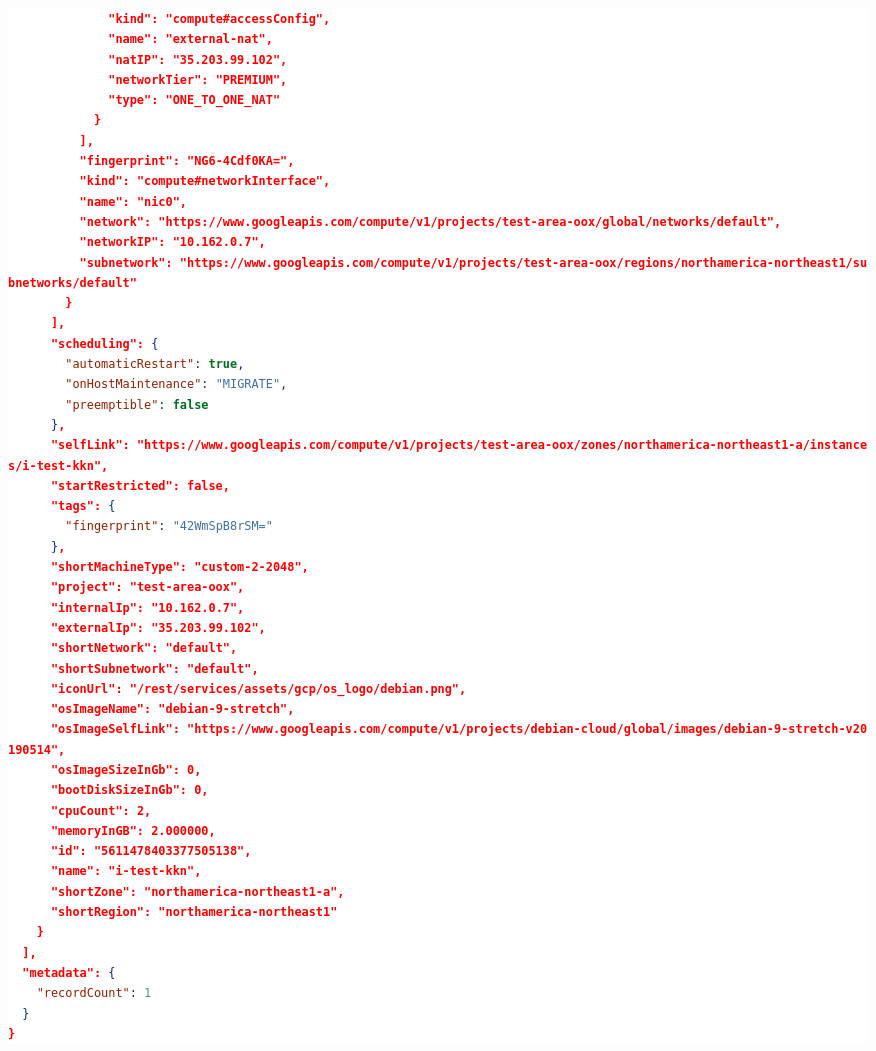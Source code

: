 ```json
              "kind": "compute#accessConfig",
              "name": "external-nat",
              "natIP": "35.203.99.102",
              "networkTier": "PREMIUM",
              "type": "ONE_TO_ONE_NAT"
            }
          ],
          "fingerprint": "NG6-4Cdf0KA=",
          "kind": "compute#networkInterface",
          "name": "nic0",
          "network": "https://www.googleapis.com/compute/v1/projects/test-area-oox/global/networks/default",
          "networkIP": "10.162.0.7",
          "subnetwork": "https://www.googleapis.com/compute/v1/projects/test-area-oox/regions/northamerica-northeast1/subnetworks/default"
        }
      ],
      "scheduling": {
        "automaticRestart": true,
        "onHostMaintenance": "MIGRATE",
        "preemptible": false
      },
      "selfLink": "https://www.googleapis.com/compute/v1/projects/test-area-oox/zones/northamerica-northeast1-a/instances/i-test-kkn",
      "startRestricted": false,
      "tags": {
        "fingerprint": "42WmSpB8rSM="
      },
      "shortMachineType": "custom-2-2048",
      "project": "test-area-oox",
      "internalIp": "10.162.0.7",
      "externalIp": "35.203.99.102",
      "shortNetwork": "default",
      "shortSubnetwork": "default",
      "iconUrl": "/rest/services/assets/gcp/os_logo/debian.png",
      "osImageName": "debian-9-stretch",
      "osImageSelfLink": "https://www.googleapis.com/compute/v1/projects/debian-cloud/global/images/debian-9-stretch-v20190514",
      "osImageSizeInGb": 0,
      "bootDiskSizeInGb": 0,
      "cpuCount": 2,
      "memoryInGB": 2.000000,
      "id": "5611478403377505138",
      "name": "i-test-kkn",
      "shortZone": "northamerica-northeast1-a",
      "shortRegion": "northamerica-northeast1"
    }
  ],
  "metadata": {
    "recordCount": 1
  }
}
```
